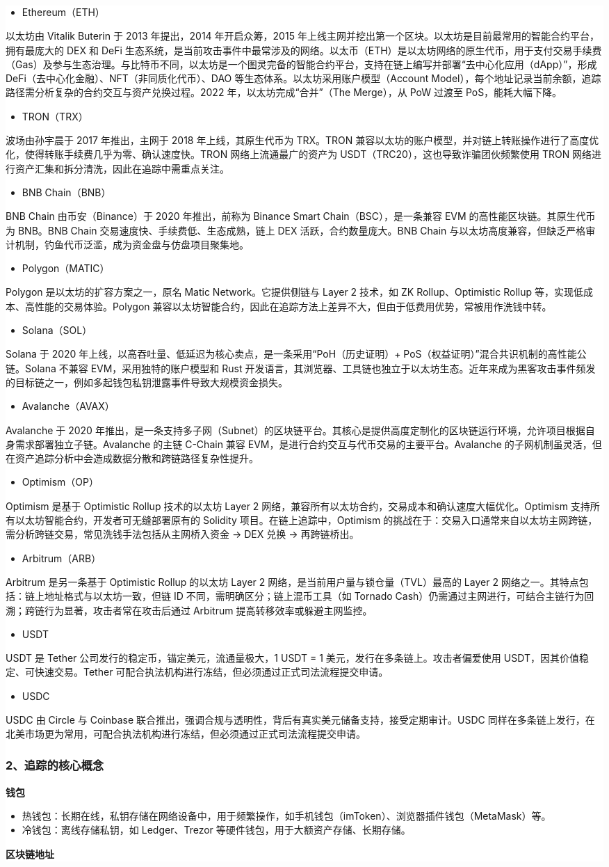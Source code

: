 * Ethereum（ETH）

以太坊由 Vitalik Buterin 于 2013 年提出，2014 年开启众筹，2015 年上线主网并挖出第一个区块。以太坊是目前最常用的智能合约平台，拥有最庞大的 DEX 和 DeFi 生态系统，是当前攻击事件中最常涉及的网络。以太币（ETH）是以太坊网络的原生代币，用于支付交易手续费（Gas）及参与生态治理。与比特币不同，以太坊是一个图灵完备的智能合约平台，支持在链上编写并部署“去中心化应用（dApp）”，形成 DeFi（去中心化金融）、NFT（非同质化代币）、DAO 等生态体系。以太坊采用账户模型（Account Model），每个地址记录当前余额，追踪路径需分析复杂的合约交互与资产兑换过程。2022 年，以太坊完成“合并”（The Merge），从 PoW 过渡至 PoS，能耗大幅下降。

* TRON（TRX）

波场由孙宇晨于 2017 年推出，主网于 2018 年上线，其原生代币为 TRX。TRON 兼容以太坊的账户模型，并对链上转账操作进行了高度优化，使得转账手续费几乎为零、确认速度快。TRON 网络上流通最广的资产为 USDT（TRC20），这也导致诈骗团伙频繁使用 TRON 网络进行资产汇集和拆分清洗，因此在追踪中需重点关注。

* BNB Chain（BNB）

BNB Chain 由币安（Binance）于 2020 年推出，前称为 Binance Smart Chain（BSC），是一条兼容 EVM 的高性能区块链。其原生代币为 BNB。BNB Chain 交易速度快、手续费低、生态成熟，链上 DEX 活跃，合约数量庞大。BNB Chain 与以太坊高度兼容，但缺乏严格审计机制，钓鱼代币泛滥，成为资金盘与仿盘项目聚集地。

* Polygon（MATIC）

Polygon 是以太坊的扩容方案之一，原名 Matic Network。它提供侧链与 Layer 2 技术，如 ZK Rollup、Optimistic Rollup 等，实现低成本、高性能的交易体验。Polygon 兼容以太坊智能合约，因此在追踪方法上差异不大，但由于低费用优势，常被用作洗钱中转。

* Solana（SOL）

Solana 于 2020 年上线，以高吞吐量、低延迟为核心卖点，是一条采用“PoH（历史证明）+ PoS（权益证明）”混合共识机制的高性能公链。Solana 不兼容 EVM，采用独特的账户模型和 Rust 开发语言，其浏览器、工具链也独立于以太坊生态。近年来成为黑客攻击事件频发的目标链之一，例如多起钱包私钥泄露事件导致大规模资金损失。

* Avalanche（AVAX）

Avalanche 于 2020 年推出，是一条支持多子网（Subnet）的区块链平台。其核心是提供高度定制化的区块链运行环境，允许项目根据自身需求部署独立子链。Avalanche 的主链 C-Chain 兼容 EVM，是进行合约交互与代币交易的主要平台。Avalanche 的子网机制虽灵活，但在资产追踪分析中会造成数据分散和跨链路径复杂性提升。

* Optimism（OP）

Optimism 是基于 Optimistic Rollup 技术的以太坊 Layer 2 网络，兼容所有以太坊合约，交易成本和确认速度大幅优化。Optimism 支持所有以太坊智能合约，开发者可无缝部署原有的 Solidity 项目。在链上追踪中，Optimism 的挑战在于：交易入口通常来自以太坊主网跨链，需分析跨链交易，常见洗钱手法包括从主网桥入资金 → DEX 兑换 → 再跨链桥出。

* Arbitrum（ARB）

Arbitrum 是另一条基于 Optimistic Rollup 的以太坊 Layer 2 网络，是当前用户量与锁仓量（TVL）最高的 Layer 2 网络之一。其特点包括：链上地址格式与以太坊一致，但链 ID 不同，需明确区分；链上混币工具（如 Tornado Cash）仍需通过主网进行，可结合主链行为回溯；跨链行为显著，攻击者常在攻击后通过 Arbitrum 提高转移效率或躲避主网监控。

* USDT

USDT 是 Tether 公司发行的稳定币，锚定美元，流通量极大，1 USDT \= 1 美元，发行在多条链上。攻击者偏爱使用 USDT，因其价值稳定、可快速交易。Tether 可配合执法机构进行冻结，但必须通过正式司法流程提交申请。

* USDC

USDC 由 Circle 与 Coinbase 联合推出，强调合规与透明性，背后有真实美元储备支持，接受定期审计。USDC 同样在多条链上发行，在北美市场更为常用，可配合执法机构进行冻结，但必须通过正式司法流程提交申请。

### 2、追踪的核心概念

**钱包**

* 热钱包：长期在线，私钥存储在网络设备中，用于频繁操作，如手机钱包（imToken）、浏览器插件钱包（MetaMask）等。  
* 冷钱包：离线存储私钥，如 Ledger、Trezor 等硬件钱包，用于大额资产存储、长期存储。

**区块链地址**
